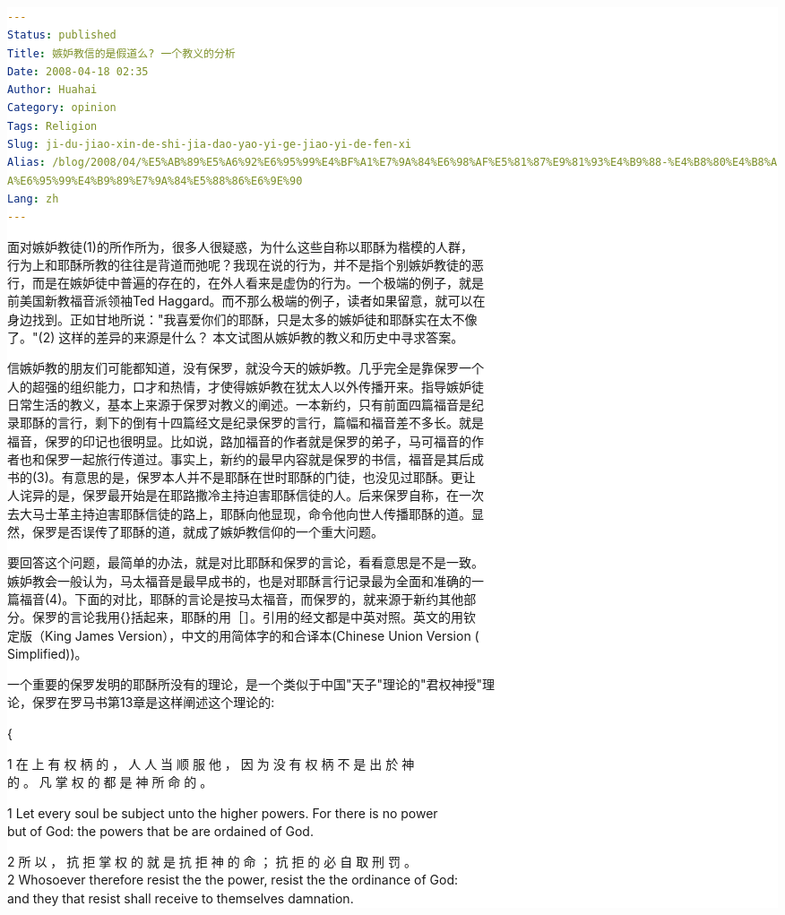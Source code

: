 ```yaml
---
Status: published
Title: 嫉妒教信的是假道么? 一个教义的分析
Date: 2008-04-18 02:35
Author: Huahai
Category: opinion
Tags: Religion
Slug: ji-du-jiao-xin-de-shi-jia-dao-yao-yi-ge-jiao-yi-de-fen-xi
Alias: /blog/2008/04/%E5%AB%89%E5%A6%92%E6%95%99%E4%BF%A1%E7%9A%84%E6%98%AF%E5%81%87%E9%81%93%E4%B9%88-%E4%B8%80%E4%B8%AA%E6%95%99%E4%B9%89%E7%9A%84%E5%88%86%E6%9E%90
Lang: zh
---
```


面对嫉妒教徒(1)的所作所为，很多人很疑惑，为什么这些自称以耶酥为楷模的人群，  
行为上和耶酥所教的往往是背道而弛呢？我现在说的行为，并不是指个别嫉妒教徒的恶  
行，而是在嫉妒徒中普遍的存在的，在外人看来是虚伪的行为。一个极端的例子，就是  
前美国新教福音派领袖Ted Haggard。而不那么极端的例子，读者如果留意，就可以在  
身边找到。正如甘地所说："我喜爱你们的耶酥，只是太多的嫉妒徒和耶酥实在太不像  
了。"(2) 这样的差异的来源是什么？ 本文试图从嫉妒教的教义和历史中寻求答案。

信嫉妒教的朋友们可能都知道，没有保罗，就没今天的嫉妒教。几乎完全是靠保罗一个  
人的超强的组织能力，口才和热情，才使得嫉妒教在犹太人以外传播开来。指导嫉妒徒  
日常生活的教义，基本上来源于保罗对教义的阐述。一本新约，只有前面四篇福音是纪  
录耶酥的言行，剩下的倒有十四篇经文是纪录保罗的言行，篇幅和福音差不多长。就是  
福音，保罗的印记也很明显。比如说，路加福音的作者就是保罗的弟子，马可福音的作  
者也和保罗一起旅行传道过。事实上，新约的最早内容就是保罗的书信，福音是其后成  
书的(3)。有意思的是，保罗本人并不是耶酥在世时耶酥的门徒，也没见过耶酥。更让  
人诧异的是，保罗最开始是在耶路撒冷主持迫害耶酥信徒的人。后来保罗自称，在一次  
去大马士革主持迫害耶酥信徒的路上，耶酥向他显现，命令他向世人传播耶酥的道。显  
然，保罗是否误传了耶酥的道，就成了嫉妒教信仰的一个重大问题。

要回答这个问题，最简单的办法，就是对比耶酥和保罗的言论，看看意思是不是一致。  
嫉妒教会一般认为，马太福音是最早成书的，也是对耶酥言行记录最为全面和准确的一  
篇福音(4)。下面的对比，耶酥的言论是按马太福音，而保罗的，就来源于新约其他部  
分。保罗的言论我用{}括起来，耶酥的用［］。引用的经文都是中英对照。英文的用钦  
定版（King James Version），中文的用简体字的和合译本(Chinese Union Version (  
Simplified))。

一个重要的保罗发明的耶酥所没有的理论，是一个类似于中国"天子"理论的"君权神授"理  
论，保罗在罗马书第13章是这样阐述这个理论的:

{

1 在 上 有 权 柄 的 ， 人 人 当 顺 服 他 ， 因 为 没 有 权 柄 不 是 出 於 神  
的 。 凡 掌 权 的 都 是 神 所 命 的 。

1 Let every soul be subject unto the higher powers. For there is no power  
but of God: the powers that be are ordained of God.

2 所 以 ， 抗 拒 掌 权 的 就 是 抗 拒 神 的 命 ； 抗 拒 的 必 自 取 刑 罚 。  
2 Whosoever therefore resist the the power, resist the the ordinance of God:  
and they that resist shall receive to themselves damnation.
